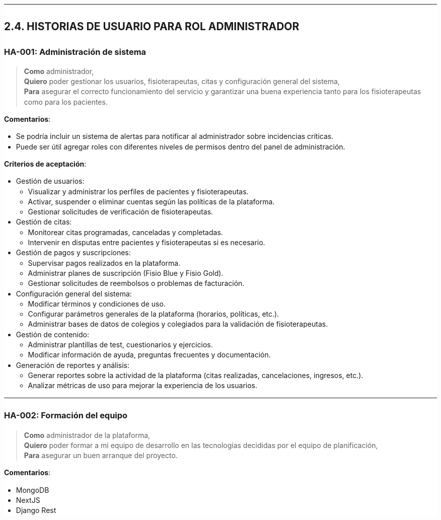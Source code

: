 
---

## 2.4. HISTORIAS DE USUARIO PARA ROL ADMINISTRADOR

### HA-001: Administración de sistema  
> **Como** administrador,  
> **Quiero** poder gestionar los usuarios, fisioterapeutas, citas y configuración general del sistema,  
> **Para** asegurar el correcto funcionamiento del servicio y garantizar una buena experiencia tanto para los fisioterapeutas como para los pacientes.

**Comentarios**: 
- Se podría incluir un sistema de alertas para notificar al administrador sobre incidencias críticas. 
- Puede ser útil agregar roles con diferentes niveles de permisos dentro del panel de administración. 

**Criterios de aceptación**:
- Gestión de usuarios: 
  - Visualizar y administrar los perfiles de pacientes y fisioterapeutas. 
  - Activar, suspender o eliminar cuentas según las políticas de la plataforma. 
  - Gestionar solicitudes de verificación de fisioterapeutas. 
- Gestión de citas: 
  - Monitorear citas programadas, canceladas y completadas. 
  - Intervenir en disputas entre pacientes y fisioterapeutas si es necesario. 
- Gestión de pagos y suscripciones: 
  - Supervisar pagos realizados en la plataforma.
  - Administrar planes de suscripción (Fisio Blue y Fisio Gold).
  - Gestionar solicitudes de reembolsos o problemas de facturación. 
- Configuración general del sistema:
  - Modificar términos y condiciones de uso.
  - Configurar parámetros generales de la plataforma (horarios, políticas, etc.).
  - Administrar bases de datos de colegios y colegiados para la validación de fisioterapeutas.
- Gestión de contenido:
  - Administrar plantillas de test, cuestionarios y ejercicios.
  - Modificar información de ayuda, preguntas frecuentes y documentación. 
- Generación de reportes y análisis:
  - Generar reportes sobre la actividad de la plataforma (citas realizadas, cancelaciones, ingresos, etc.).
  - Analizar métricas de uso para mejorar la experiencia de los usuarios. 

---

### HA-002: Formación del equipo 
> **Como** administrador de la plataforma,  
> **Quiero** poder formar a mi equipo de desarrollo en las tecnologías decididas por el equipo de planificación,  
> **Para** asegurar un buen arranque del proyecto.

**Comentarios**: 
- MongoDB
- NextJS
- Django Rest 
